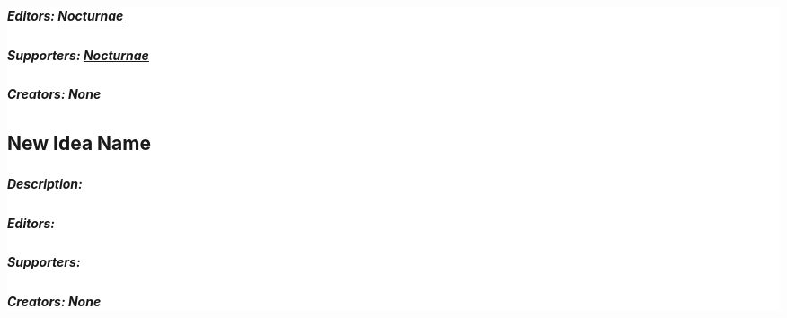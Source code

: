 ##### Editors: [Nocturnae](https://github.com/Nocturnae)

##### Supporters: [Nocturnae](https://github.com/Nocturnae)

##### Creators: None

## New Idea Name

##### Description: 

##### Editors:

##### Supporters:

##### Creators: None
